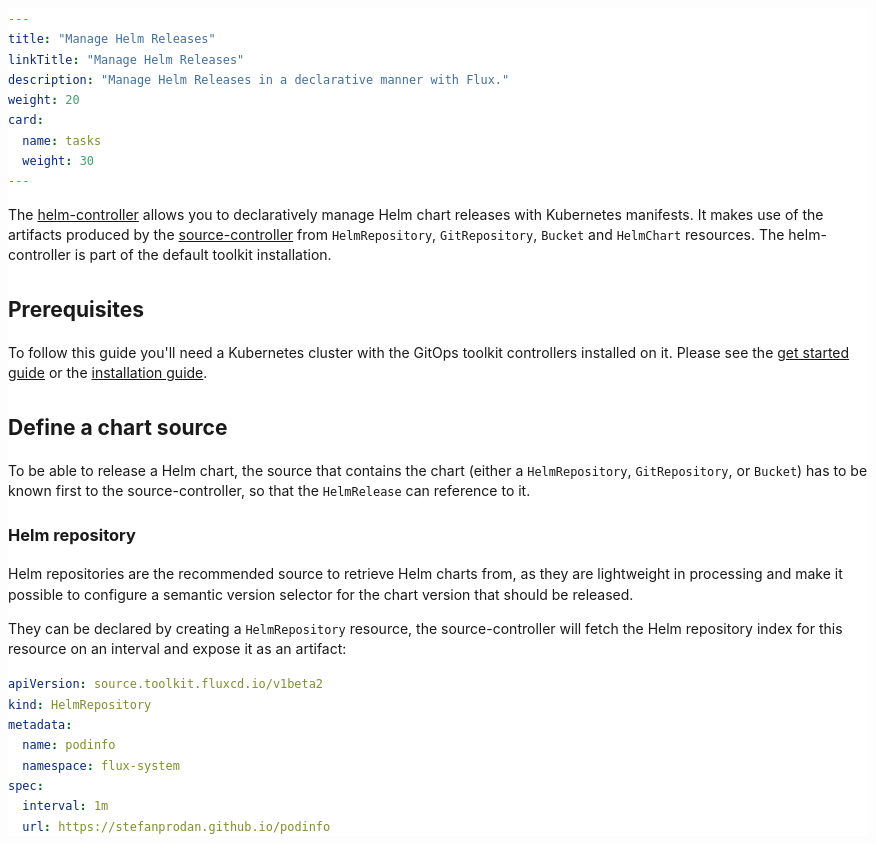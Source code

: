 ```yaml
---
title: "Manage Helm Releases"
linkTitle: "Manage Helm Releases"
description: "Manage Helm Releases in a declarative manner with Flux."
weight: 20
card:
  name: tasks
  weight: 30
---
```


The [helm-controller](../components/helm/_index.md) allows you to
declaratively manage Helm chart releases with Kubernetes manifests.
It makes use of the artifacts produced by the
[source-controller](../components/source/_index.md) from
`HelmRepository`, `GitRepository`, `Bucket` and `HelmChart` resources.
The helm-controller is part of the default toolkit installation.

## Prerequisites

To follow this guide you'll need a Kubernetes cluster with the GitOps
toolkit controllers installed on it.
Please see the [get started guide](../get-started/index.md)
or the [installation guide](../installation/).

## Define a chart source

To be able to release a Helm chart, the source that contains the chart
(either a `HelmRepository`, `GitRepository`, or `Bucket`) has to be known
first to the source-controller, so that the `HelmRelease` can reference
to it.

### Helm repository

Helm repositories are the recommended source to retrieve Helm charts
from, as they are lightweight in processing and make it possible to
configure a semantic version selector for the chart version that should
be released.

They can be declared by creating a `HelmRepository` resource, the
source-controller will fetch the Helm repository index for this
resource on an interval and expose it as an artifact:

```yaml
apiVersion: source.toolkit.fluxcd.io/v1beta2
kind: HelmRepository
metadata:
  name: podinfo
  namespace: flux-system
spec:
  interval: 1m
  url: https://stefanprodan.github.io/podinfo
```
